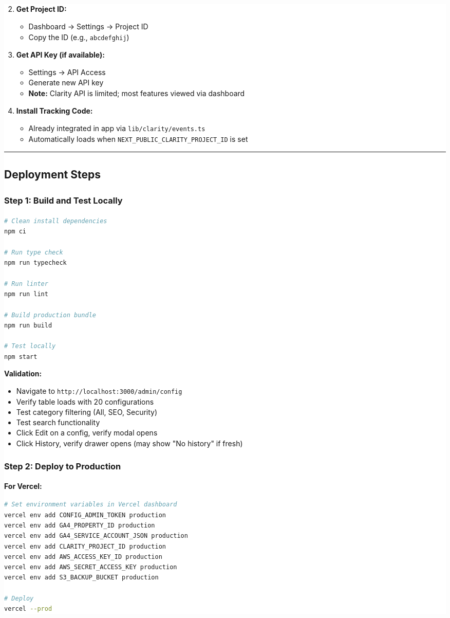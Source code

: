 2. **Get Project ID:**
   - Dashboard → Settings → Project ID
   - Copy the ID (e.g., `abcdefghij`)

3. **Get API Key (if available):**
   - Settings → API Access
   - Generate new API key
   - **Note:** Clarity API is limited; most features viewed via dashboard

4. **Install Tracking Code:**
   - Already integrated in app via `lib/clarity/events.ts`
   - Automatically loads when `NEXT_PUBLIC_CLARITY_PROJECT_ID` is set

---

## Deployment Steps

### Step 1: Build and Test Locally

```bash
# Clean install dependencies
npm ci

# Run type check
npm run typecheck

# Run linter
npm run lint

# Build production bundle
npm run build

# Test locally
npm start
```

**Validation:**
- Navigate to `http://localhost:3000/admin/config`
- Verify table loads with 20 configurations
- Test category filtering (All, SEO, Security)
- Test search functionality
- Click Edit on a config, verify modal opens
- Click History, verify drawer opens (may show "No history" if fresh)

### Step 2: Deploy to Production

**For Vercel:**
```bash
# Set environment variables in Vercel dashboard
vercel env add CONFIG_ADMIN_TOKEN production
vercel env add GA4_PROPERTY_ID production
vercel env add GA4_SERVICE_ACCOUNT_JSON production
vercel env add CLARITY_PROJECT_ID production
vercel env add AWS_ACCESS_KEY_ID production
vercel env add AWS_SECRET_ACCESS_KEY production
vercel env add S3_BACKUP_BUCKET production

# Deploy
vercel --prod
```

